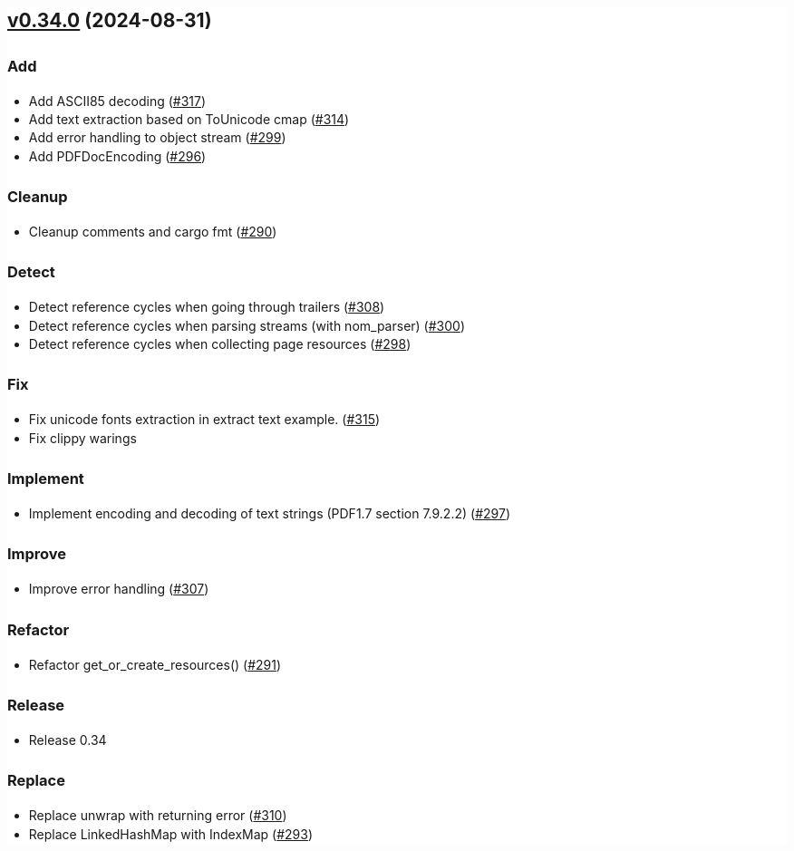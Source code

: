 
<a name="v0.34.0"></a>
## [v0.34.0](https://github.com/J-F-Liu/lopdf/compare/v0.33.0...v0.34.0) (2024-08-31)

### Add

* Add ASCII85 decoding ([#317](https://github.com/J-F-Liu/lopdf/issues/317))
* Add text extraction based on ToUnicode cmap  ([#314](https://github.com/J-F-Liu/lopdf/issues/314))
* Add error handling to object stream ([#299](https://github.com/J-F-Liu/lopdf/issues/299))
* Add PDFDocEncoding ([#296](https://github.com/J-F-Liu/lopdf/issues/296))

### Cleanup

* Cleanup comments and cargo fmt ([#290](https://github.com/J-F-Liu/lopdf/issues/290))

### Detect

* Detect reference cycles when going through trailers ([#308](https://github.com/J-F-Liu/lopdf/issues/308))
* Detect reference cycles when parsing streams (with nom_parser) ([#300](https://github.com/J-F-Liu/lopdf/issues/300))
* Detect reference cycles when collecting page resources ([#298](https://github.com/J-F-Liu/lopdf/issues/298))

### Fix

* Fix unicode fonts extraction in extract text example. ([#315](https://github.com/J-F-Liu/lopdf/issues/315))
* Fix clippy warings

### Implement

* Implement encoding and decoding of text strings (PDF1.7 section 7.9.2.2) ([#297](https://github.com/J-F-Liu/lopdf/issues/297))

### Improve

* Improve error handling ([#307](https://github.com/J-F-Liu/lopdf/issues/307))

### Refactor

* Refactor get_or_create_resources() ([#291](https://github.com/J-F-Liu/lopdf/issues/291))

### Release

* Release 0.34

### Replace

* Replace unwrap with returning error ([#310](https://github.com/J-F-Liu/lopdf/issues/310))
* Replace LinkedHashMap with IndexMap ([#293](https://github.com/J-F-Liu/lopdf/issues/293))
